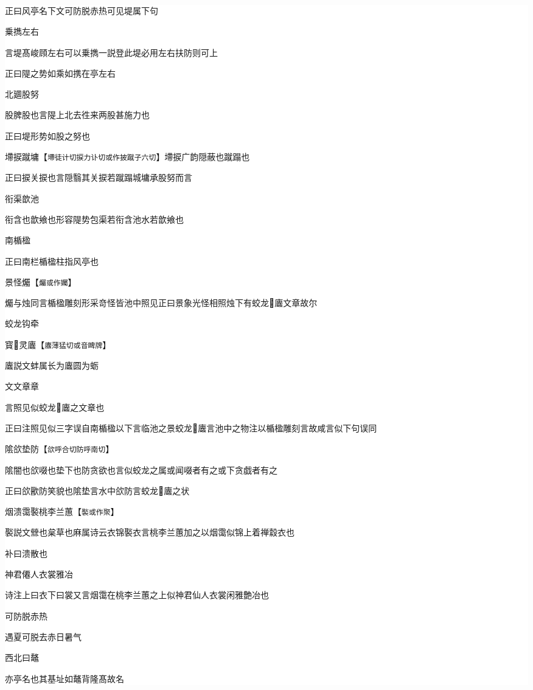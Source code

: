 正曰风亭名下文可防脱赤热可见堤属下句  

乗擕左右  

言堤髙峻頋左右可以乗擕一説登此堤必用左右扶防则可上  

正曰隄之势如乘如携在亭左右  

北廽股努  

股脾股也言隄上北去徃来两股甚施力也  

正曰堤形势如股之努也  

墆捩蹴墉【`墆徒计切捩力讣切或作披蹴子六切`】墆捩广韵隠蔽也蹴蹋也  

正曰捩关捩也言隠翳其关捩若蹴蹋城墉承股努而言  

衔渠歆池  

衔含也歆飨也形容隄势包渠若衔含池水若歆飨也  

南楯楹  

正曰南栏楯楹柱指风亭也  

景怪爥【`爥或作孎`】  

爥与烛同言楯楹雕刻形采竒怪皆池中照见正曰景象光怪相照烛下有蛟龙蠯文章故尔  

蛟龙钩牵  

寳灵蠯【`蠯薄猛切或音睥牌`】  

蠯説文蚌属长为蠯圆为蛎  

文文章章  

言照见似蛟龙蠯之文章也  

正曰注照见似三字误自南楯楹以下言临池之景蛟龙蠯言池中之物注以楯楹雕刻言故咸言似下句误同  

隂欱垫防【`欱呼合切防呼南切`】  

隂闇也欱啜也垫下也防贪欲也言似蛟龙之属或闻啜者有之或下贪戯者有之  

正曰欱歠防笑貌也隂垫言水中欱防言蛟龙蠯之状  

烟溃霭褧桃李兰蕙【`褧或作聚`】  

褧説文檾也枲草也麻属诗云衣锦褧衣言桃李兰蕙加之以烟霭似锦上着禅縠衣也  

补曰溃散也  

神君僊人衣裳雅冶  

诗注上曰衣下曰裳又言烟霭在桃李兰蕙之上似神君仙人衣裳闲雅艶冶也  

可防脱赤热  

遇夏可脱去赤日暑气  

西北曰鼇  

亦亭名也其基址如鼇背隆髙故名  
